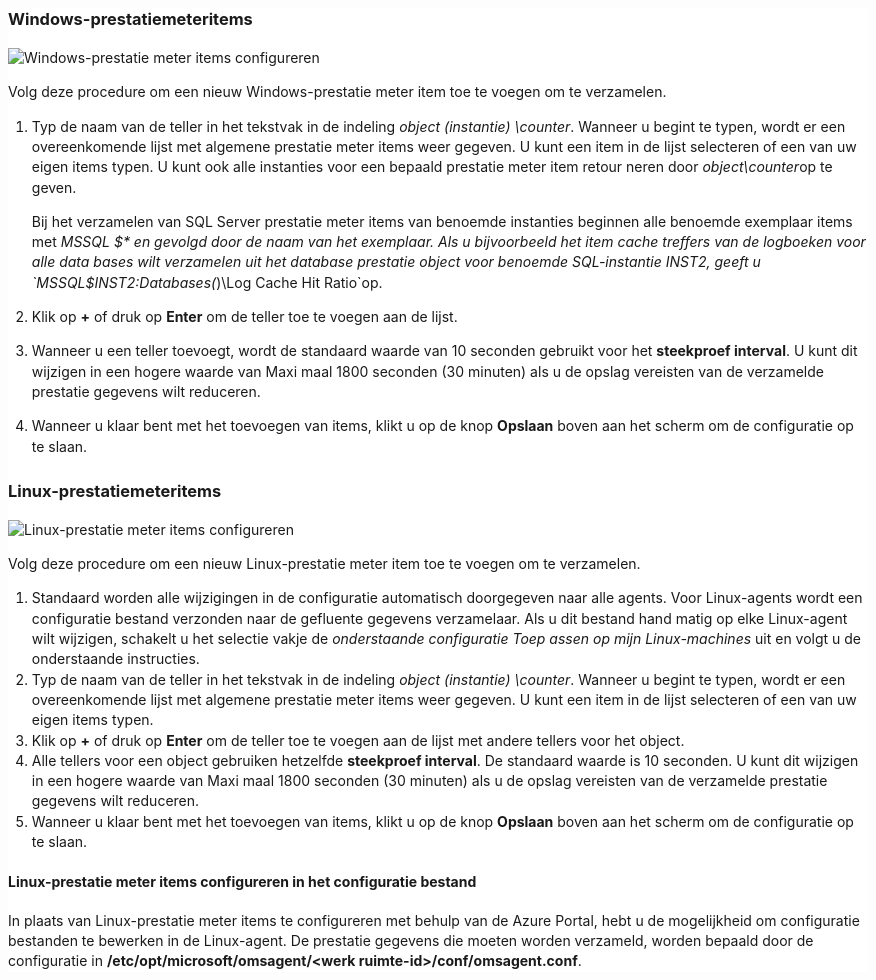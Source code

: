 ### <a name="windows-performance-counters"></a>Windows-prestatiemeteritems

![Windows-prestatie meter items configureren](media/data-sources-performance-counters/configure-windows.png)

Volg deze procedure om een nieuw Windows-prestatie meter item toe te voegen om te verzamelen.

1. Typ de naam van de teller in het tekstvak in de indeling *object (instantie) \counter*.  Wanneer u begint te typen, wordt er een overeenkomende lijst met algemene prestatie meter items weer gegeven.  U kunt een item in de lijst selecteren of een van uw eigen items typen.  U kunt ook alle instanties voor een bepaald prestatie meter item retour neren door *object\counter*op te geven.  

    Bij het verzamelen van SQL Server prestatie meter items van benoemde instanties beginnen alle benoemde exemplaar items met *MSSQL $* en gevolgd door de naam van het exemplaar.  Als u bijvoorbeeld het item cache treffers van de logboeken voor alle data bases wilt verzamelen uit het database prestatie object voor benoemde SQL-instantie INST2, geeft u `MSSQL$INST2:Databases(*)\Log Cache Hit Ratio`op.

2. Klik op **+** of druk op **Enter** om de teller toe te voegen aan de lijst.
3. Wanneer u een teller toevoegt, wordt de standaard waarde van 10 seconden gebruikt voor het **steekproef interval**.  U kunt dit wijzigen in een hogere waarde van Maxi maal 1800 seconden (30 minuten) als u de opslag vereisten van de verzamelde prestatie gegevens wilt reduceren.
4. Wanneer u klaar bent met het toevoegen van items, klikt u op de knop **Opslaan** boven aan het scherm om de configuratie op te slaan.

### <a name="linux-performance-counters"></a>Linux-prestatiemeteritems

![Linux-prestatie meter items configureren](media/data-sources-performance-counters/configure-linux.png)

Volg deze procedure om een nieuw Linux-prestatie meter item toe te voegen om te verzamelen.

1. Standaard worden alle wijzigingen in de configuratie automatisch doorgegeven naar alle agents.  Voor Linux-agents wordt een configuratie bestand verzonden naar de gefluente gegevens verzamelaar.  Als u dit bestand hand matig op elke Linux-agent wilt wijzigen, schakelt u het selectie vakje de *onderstaande configuratie Toep assen op mijn Linux-machines* uit en volgt u de onderstaande instructies.
2. Typ de naam van de teller in het tekstvak in de indeling *object (instantie) \counter*.  Wanneer u begint te typen, wordt er een overeenkomende lijst met algemene prestatie meter items weer gegeven.  U kunt een item in de lijst selecteren of een van uw eigen items typen.  
3. Klik op **+** of druk op **Enter** om de teller toe te voegen aan de lijst met andere tellers voor het object.
4. Alle tellers voor een object gebruiken hetzelfde **steekproef interval**.  De standaard waarde is 10 seconden.  U kunt dit wijzigen in een hogere waarde van Maxi maal 1800 seconden (30 minuten) als u de opslag vereisten van de verzamelde prestatie gegevens wilt reduceren.
5. Wanneer u klaar bent met het toevoegen van items, klikt u op de knop **Opslaan** boven aan het scherm om de configuratie op te slaan.

#### <a name="configure-linux-performance-counters-in-configuration-file"></a>Linux-prestatie meter items configureren in het configuratie bestand
In plaats van Linux-prestatie meter items te configureren met behulp van de Azure Portal, hebt u de mogelijkheid om configuratie bestanden te bewerken in de Linux-agent.  De prestatie gegevens die moeten worden verzameld, worden bepaald door de configuratie in **/etc/opt/microsoft/omsagent/\<werk ruimte-id\>/conf/omsagent.conf**.
